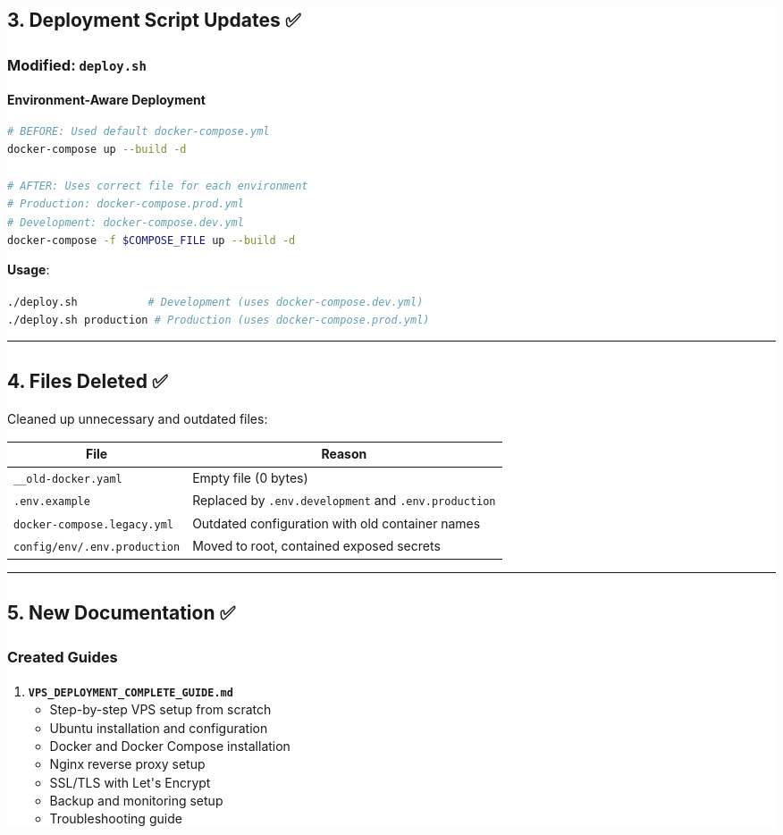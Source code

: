
## 3. Deployment Script Updates ✅

### Modified: `deploy.sh`

**Environment-Aware Deployment**

```bash
# BEFORE: Used default docker-compose.yml
docker-compose up --build -d

# AFTER: Uses correct file for each environment
# Production: docker-compose.prod.yml
# Development: docker-compose.dev.yml
docker-compose -f $COMPOSE_FILE up --build -d
```

**Usage**:
```bash
./deploy.sh           # Development (uses docker-compose.dev.yml)
./deploy.sh production # Production (uses docker-compose.prod.yml)
```

---

## 4. Files Deleted ✅

Cleaned up unnecessary and outdated files:

| File | Reason |
|------|--------|
| `__old-docker.yaml` | Empty file (0 bytes) |
| `.env.example` | Replaced by `.env.development` and `.env.production` |
| `docker-compose.legacy.yml` | Outdated configuration with old container names |
| `config/env/.env.production` | Moved to root, contained exposed secrets |

---

## 5. New Documentation ✅

### Created Guides

1. **`VPS_DEPLOYMENT_COMPLETE_GUIDE.md`**
   - Step-by-step VPS setup from scratch
   - Ubuntu installation and configuration
   - Docker and Docker Compose installation
   - Nginx reverse proxy setup
   - SSL/TLS with Let's Encrypt
   - Backup and monitoring setup
   - Troubleshooting guide
